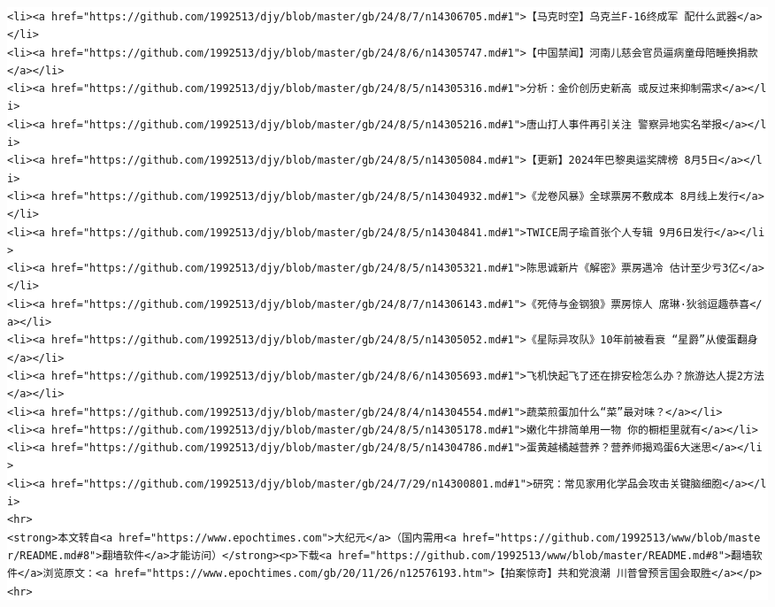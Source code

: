 ```
<li><a href="https://github.com/1992513/djy/blob/master/gb/24/8/7/n14306705.md#1">【马克时空】乌克兰F-16终成军 配什么武器</a></li>
<li><a href="https://github.com/1992513/djy/blob/master/gb/24/8/6/n14305747.md#1">【中国禁闻】河南儿慈会官员逼病童母陪睡换捐款</a></li>
<li><a href="https://github.com/1992513/djy/blob/master/gb/24/8/5/n14305316.md#1">分析：金价创历史新高 或反过来抑制需求</a></li>
<li><a href="https://github.com/1992513/djy/blob/master/gb/24/8/5/n14305216.md#1">唐山打人事件再引关注 警察异地实名举报</a></li>
<li><a href="https://github.com/1992513/djy/blob/master/gb/24/8/5/n14305084.md#1">【更新】2024年巴黎奥运奖牌榜 8月5日</a></li>
<li><a href="https://github.com/1992513/djy/blob/master/gb/24/8/5/n14304932.md#1">《龙卷风暴》全球票房不敷成本 8月线上发行</a></li>
<li><a href="https://github.com/1992513/djy/blob/master/gb/24/8/5/n14304841.md#1">TWICE周子瑜首张个人专辑 9月6日发行</a></li>
<li><a href="https://github.com/1992513/djy/blob/master/gb/24/8/5/n14305321.md#1">陈思诚新片《解密》票房遇冷 估计至少亏3亿</a></li>
<li><a href="https://github.com/1992513/djy/blob/master/gb/24/8/7/n14306143.md#1">《死侍与金钢狼》票房惊人 席琳·狄翁逗趣恭喜</a></li>
<li><a href="https://github.com/1992513/djy/blob/master/gb/24/8/5/n14305052.md#1">《星际异攻队》10年前被看衰 “星爵”从傻蛋翻身</a></li>
<li><a href="https://github.com/1992513/djy/blob/master/gb/24/8/6/n14305693.md#1">飞机快起飞了还在排安检怎么办？旅游达人提2方法</a></li>
<li><a href="https://github.com/1992513/djy/blob/master/gb/24/8/4/n14304554.md#1">蔬菜煎蛋加什么“菜”最对味？</a></li>
<li><a href="https://github.com/1992513/djy/blob/master/gb/24/8/5/n14305178.md#1">嫩化牛排简单用一物 你的橱柜里就有</a></li>
<li><a href="https://github.com/1992513/djy/blob/master/gb/24/8/5/n14304786.md#1">蛋黄越橘越营养？营养师揭鸡蛋6大迷思</a></li>
<li><a href="https://github.com/1992513/djy/blob/master/gb/24/7/29/n14300801.md#1">研究：常见家用化学品会攻击关键脑细胞</a></li>
<hr>
<strong>本文转自<a href="https://www.epochtimes.com">大纪元</a>（国内需用<a href="https://github.com/1992513/www/blob/master/README.md#8">翻墙软件</a>才能访问）</strong><p>下载<a href="https://github.com/1992513/www/blob/master/README.md#8">翻墙软件</a>浏览原文：<a href="https://www.epochtimes.com/gb/20/11/26/n12576193.htm">【拍案惊奇】共和党浪潮 川普曾预言国会取胜</a></p><hr>
```